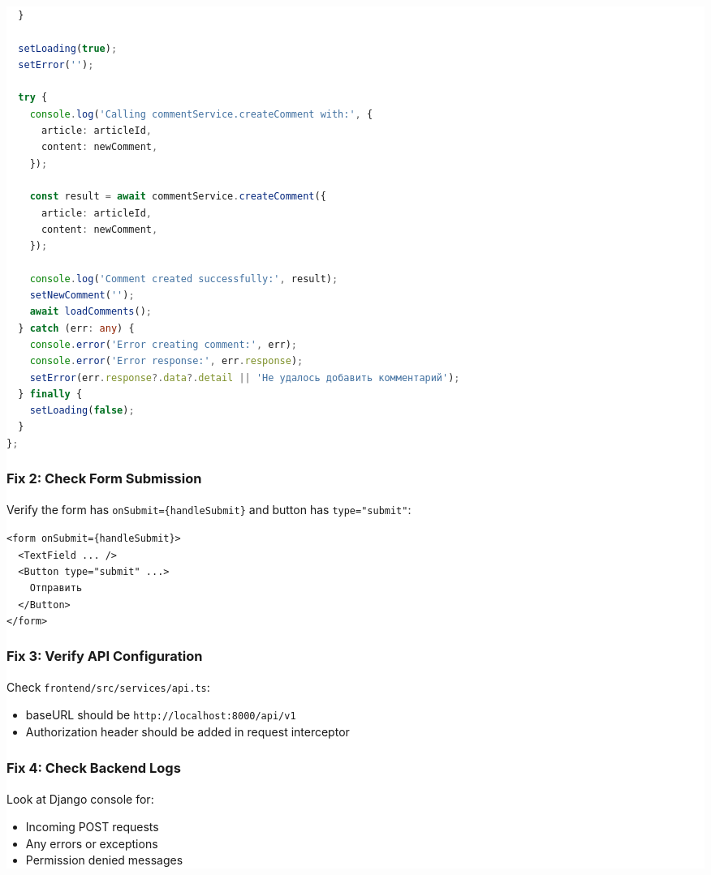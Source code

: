 ```typescript
  }

  setLoading(true);
  setError('');

  try {
    console.log('Calling commentService.createComment with:', {
      article: articleId,
      content: newComment,
    });
    
    const result = await commentService.createComment({
      article: articleId,
      content: newComment,
    });
    
    console.log('Comment created successfully:', result);
    setNewComment('');
    await loadComments();
  } catch (err: any) {
    console.error('Error creating comment:', err);
    console.error('Error response:', err.response);
    setError(err.response?.data?.detail || 'Не удалось добавить комментарий');
  } finally {
    setLoading(false);
  }
};
```

### Fix 2: Check Form Submission
Verify the form has `onSubmit={handleSubmit}` and button has `type="submit"`:

```tsx
<form onSubmit={handleSubmit}>
  <TextField ... />
  <Button type="submit" ...>
    Отправить
  </Button>
</form>
```

### Fix 3: Verify API Configuration
Check `frontend/src/services/api.ts`:
- baseURL should be `http://localhost:8000/api/v1`
- Authorization header should be added in request interceptor

### Fix 4: Check Backend Logs
Look at Django console for:
- Incoming POST requests
- Any errors or exceptions
- Permission denied messages
